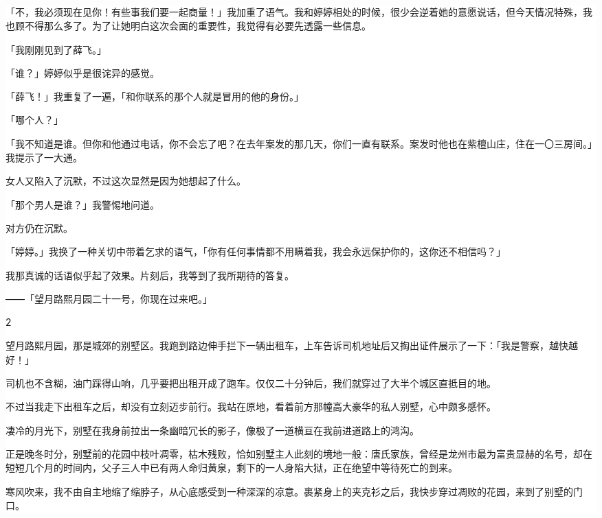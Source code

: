 

「不，我必须现在见你！有些事我们要一起商量！」我加重了语气。我和婷婷相处的时候，很少会逆着她的意愿说话，但今天情况特殊，我也顾不得那么多了。为了让她明白这次会面的重要性，我觉得有必要先透露一些信息。



「我刚刚见到了薛飞。」



「谁？」婷婷似乎是很诧异的感觉。



「薛飞！」我重复了一遍，「和你联系的那个人就是冒用的他的身份。」



「哪个人？」



「我不知道是谁。但你和他通过电话，你不会忘了吧？在去年案发的那几天，你们一直有联系。案发时他也在紫檀山庄，住在一〇三房间。」我提示了一大通。



女人又陷入了沉默，不过这次显然是因为她想起了什么。



「那个男人是谁？」我警惕地问道。



对方仍在沉默。



「婷婷。」我换了一种关切中带着乞求的语气，「你有任何事情都不用瞒着我，我会永远保护你的，这你还不相信吗？」



我那真诚的话语似乎起了效果。片刻后，我等到了我所期待的答复。



——「望月路熙月园二十一号，你现在过来吧。」



2
 



望月路熙月园，那是城郊的别墅区。我跑到路边伸手拦下一辆出租车，上车告诉司机地址后又掏出证件展示了一下：「我是警察，越快越好！」



司机也不含糊，油门踩得山响，几乎要把出租开成了跑车。仅仅二十分钟后，我们就穿过了大半个城区直抵目的地。



不过当我走下出租车之后，却没有立刻迈步前行。我站在原地，看着前方那幢高大豪华的私人别墅，心中颇多感怀。



凄冷的月光下，别墅在我身前拉出一条幽暗冗长的影子，像极了一道横亘在我前进道路上的鸿沟。



正是晚冬时分，别墅前的花园中枝叶凋零，枯木残败，恰如别墅主人此刻的境地一般：唐氏家族，曾经是龙州市最为富贵显赫的名号，却在短短几个月的时间内，父子三人中已有两人命归黄泉，剩下的一人身陷大狱，正在绝望中等待死亡的到来。



寒风吹来，我不由自主地缩了缩脖子，从心底感受到一种深深的凉意。裹紧身上的夹克衫之后，我快步穿过凋败的花园，来到了别墅的门口。
